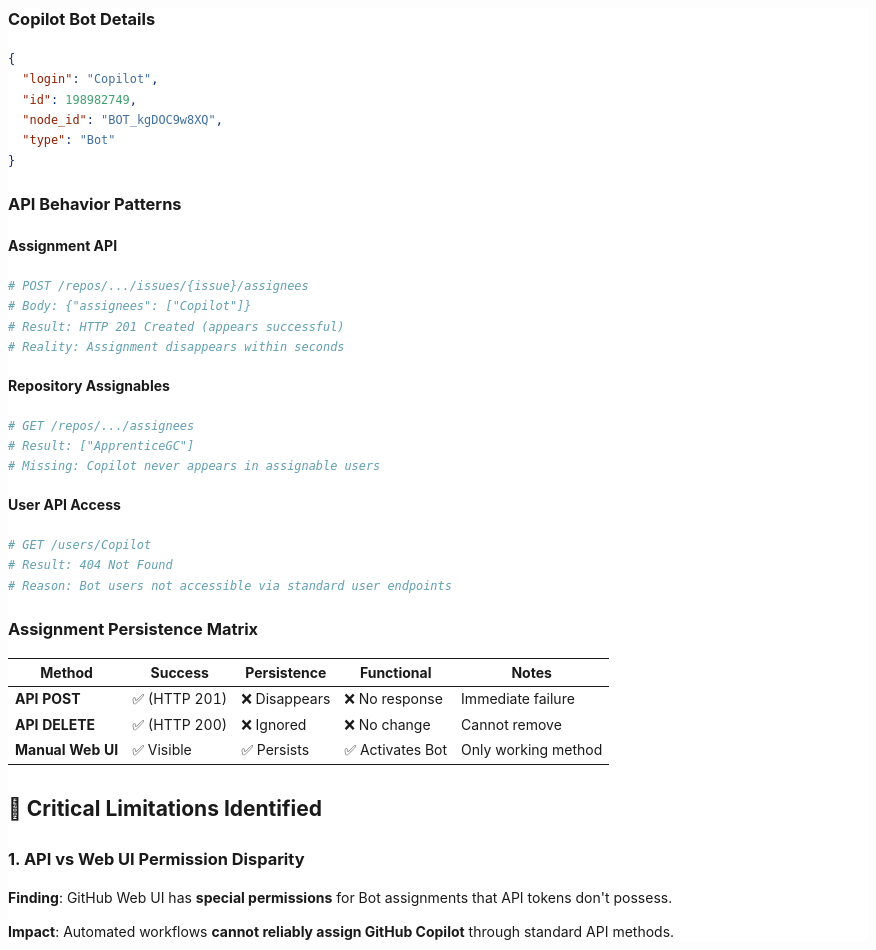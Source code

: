 ### **Copilot Bot Details**
```json
{
  "login": "Copilot",
  "id": 198982749,
  "node_id": "BOT_kgDOC9w8XQ",
  "type": "Bot"
}
```

### **API Behavior Patterns**

#### **Assignment API**
```bash
# POST /repos/.../issues/{issue}/assignees
# Body: {"assignees": ["Copilot"]}
# Result: HTTP 201 Created (appears successful)
# Reality: Assignment disappears within seconds
```

#### **Repository Assignables**
```bash
# GET /repos/.../assignees
# Result: ["ApprenticeGC"] 
# Missing: Copilot never appears in assignable users
```

#### **User API Access**
```bash
# GET /users/Copilot
# Result: 404 Not Found
# Reason: Bot users not accessible via standard user endpoints
```

### **Assignment Persistence Matrix**

| Method | Success | Persistence | Functional | Notes |
|--------|---------|-------------|------------|--------|
| **API POST** | ✅ (HTTP 201) | ❌ Disappears | ❌ No response | Immediate failure |
| **API DELETE** | ✅ (HTTP 200) | ❌ Ignored | ❌ No change | Cannot remove |
| **Manual Web UI** | ✅ Visible | ✅ Persists | ✅ Activates Bot | Only working method |

## 🚨 **Critical Limitations Identified**

### **1. API vs Web UI Permission Disparity**
**Finding**: GitHub Web UI has **special permissions** for Bot assignments that API tokens don't possess.

**Impact**: Automated workflows **cannot reliably assign GitHub Copilot** through standard API methods.
